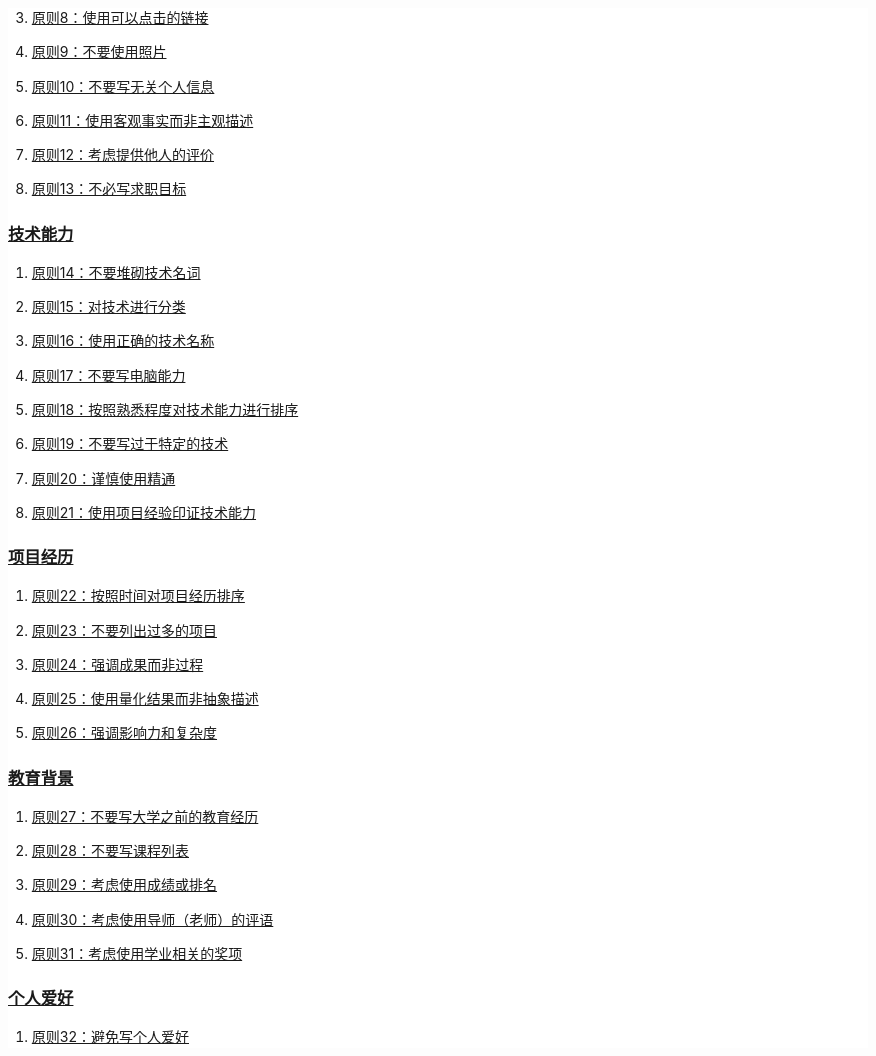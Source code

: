 3. [原则8：使用可以点击的链接](http://www.cnblogs.com/figure9/p/lean-technical-resume.html#rule8)

4. [原则9：不要使用照片](http://www.cnblogs.com/figure9/p/lean-technical-resume.html#rule9)

5. [原则10：不要写无关个人信息](http://www.cnblogs.com/figure9/p/lean-technical-resume.html#rule10)

6. [原则11：使用客观事实而非主观描述](http://www.cnblogs.com/figure9/p/lean-technical-resume.html#rule11)

7. [原则12：考虑提供他人的评价](http://www.cnblogs.com/figure9/p/lean-technical-resume.html#rule12)

8. [原则13：不必写求职目标](http://www.cnblogs.com/figure9/p/lean-technical-resume.html#rule13)

### [技术能力](http://www.cnblogs.com/figure9/p/lean-technical-resume.html#sec3)

1. [原则14：不要堆砌技术名词](http://www.cnblogs.com/figure9/p/lean-technical-resume.html#rule14)

2. [原则15：对技术进行分类](http://www.cnblogs.com/figure9/p/lean-technical-resume.html#rule15)

3. [原则16：使用正确的技术名称](http://www.cnblogs.com/figure9/p/lean-technical-resume.html#rule16)

4. [原则17：不要写电脑能力](http://www.cnblogs.com/figure9/p/lean-technical-resume.html#rule17)

5. [原则18：按照熟悉程度对技术能力进行排序](http://www.cnblogs.com/figure9/p/lean-technical-resume.html#rule18)

6. [原则19：不要写过于特定的技术](http://www.cnblogs.com/figure9/p/lean-technical-resume.html#rule19)

7. [原则20：谨慎使用精通](http://www.cnblogs.com/figure9/p/lean-technical-resume.html#rule20)

8. [原则21：使用项目经验印证技术能力](http://www.cnblogs.com/figure9/p/lean-technical-resume.html#rule21)

### [项目经历](http://www.cnblogs.com/figure9/p/lean-technical-resume.html#sec4)

1. [原则22：按照时间对项目经历排序](http://www.cnblogs.com/figure9/p/lean-technical-resume.html#rule22)

2. [原则23：不要列出过多的项目](http://www.cnblogs.com/figure9/p/lean-technical-resume.html#rule23)

3. [原则24：强调成果而非过程](http://www.cnblogs.com/figure9/p/lean-technical-resume.html#rule24)

4. [原则25：使用量化结果而非抽象描述](http://www.cnblogs.com/figure9/p/lean-technical-resume.html#rule25)

5. [原则26：强调影响力和复杂度](http://www.cnblogs.com/figure9/p/lean-technical-resume.html#rule26)

### [教育背景](http://www.cnblogs.com/figure9/p/lean-technical-resume.html#sec5)

1. [原则27：不要写大学之前的教育经历](http://www.cnblogs.com/figure9/p/lean-technical-resume.html#rule27)

2. [原则28：不要写课程列表](http://www.cnblogs.com/figure9/p/lean-technical-resume.html#rule28)

3. [原则29：考虑使用成绩或排名](http://www.cnblogs.com/figure9/p/lean-technical-resume.html#rule29)

4. [原则30：考虑使用导师（老师）的评语](http://www.cnblogs.com/figure9/p/lean-technical-resume.html#rule30)

5. [原则31：考虑使用学业相关的奖项](http://www.cnblogs.com/figure9/p/lean-technical-resume.html#rule31)

### [个人爱好](http://www.cnblogs.com/figure9/p/lean-technical-resume.html#sec6)

1. [原则32：避免写个人爱好](http://www.cnblogs.com/figure9/p/lean-technical-resume.html#rule32)
